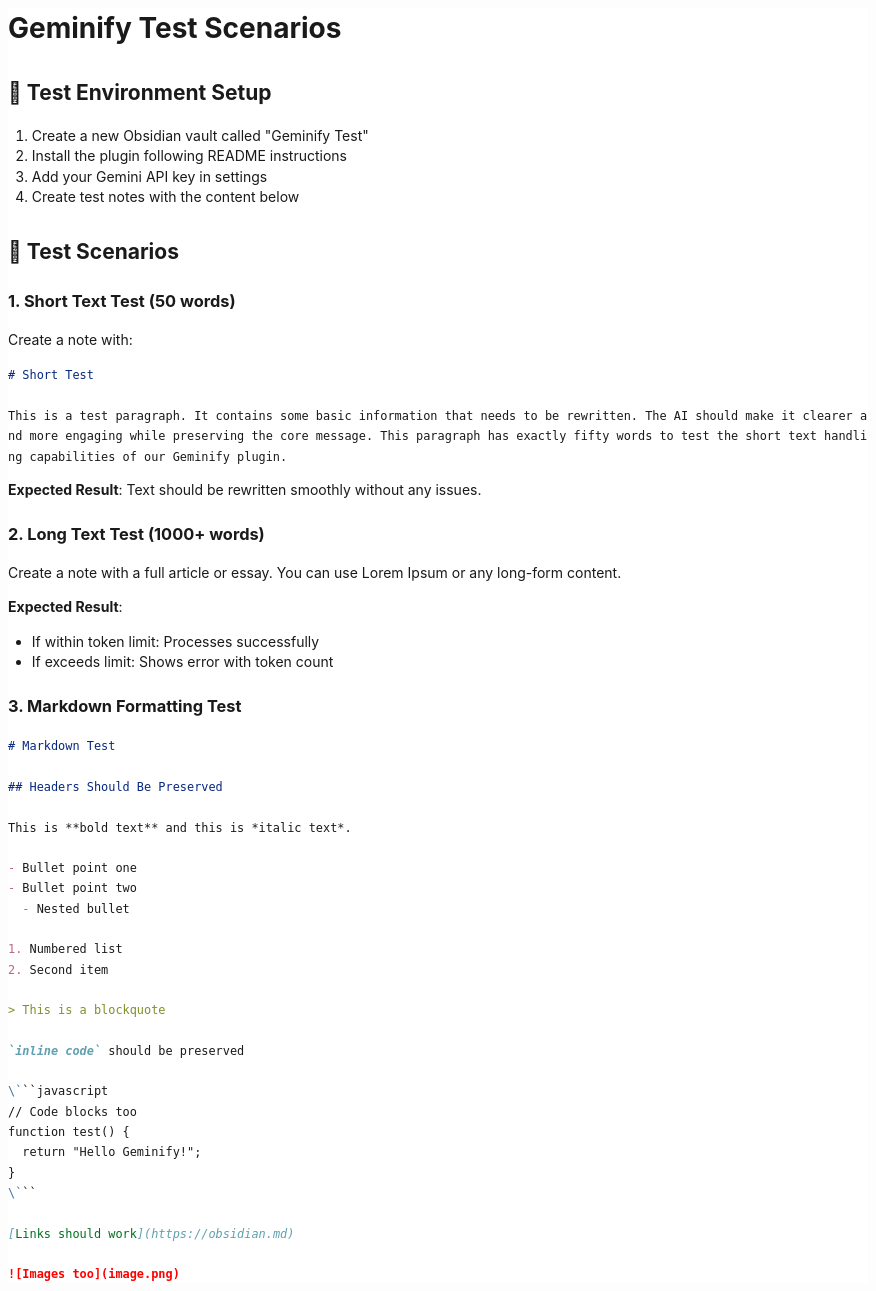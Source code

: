 # Geminify Test Scenarios

## 🧪 Test Environment Setup

1. Create a new Obsidian vault called "Geminify Test"
2. Install the plugin following README instructions
3. Add your Gemini API key in settings
4. Create test notes with the content below

## 📝 Test Scenarios

### 1. Short Text Test (50 words)
Create a note with:
```markdown
# Short Test

This is a test paragraph. It contains some basic information that needs to be rewritten. The AI should make it clearer and more engaging while preserving the core message. This paragraph has exactly fifty words to test the short text handling capabilities of our Geminify plugin.
```

**Expected Result**: Text should be rewritten smoothly without any issues.

### 2. Long Text Test (1000+ words)
Create a note with a full article or essay. You can use Lorem Ipsum or any long-form content.

**Expected Result**: 
- If within token limit: Processes successfully
- If exceeds limit: Shows error with token count

### 3. Markdown Formatting Test
```markdown
# Markdown Test

## Headers Should Be Preserved

This is **bold text** and this is *italic text*.

- Bullet point one
- Bullet point two
  - Nested bullet

1. Numbered list
2. Second item

> This is a blockquote

`inline code` should be preserved

\```javascript
// Code blocks too
function test() {
  return "Hello Geminify!";
}
\```

[Links should work](https://obsidian.md)

![Images too](image.png)
```
